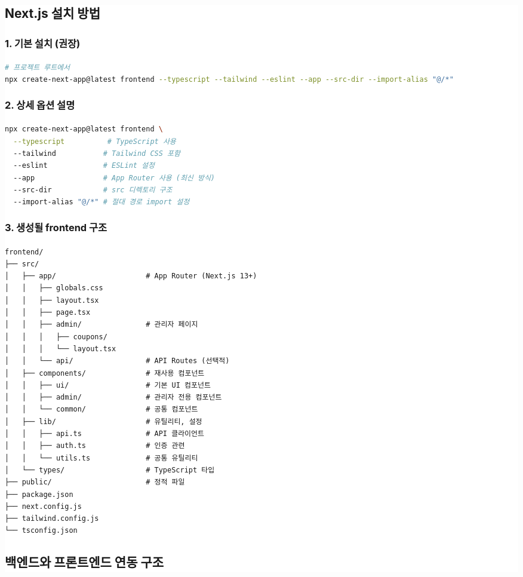 ## Next.js 설치 방법

### 1. **기본 설치 (권장)**
```bash
# 프로젝트 루트에서
npx create-next-app@latest frontend --typescript --tailwind --eslint --app --src-dir --import-alias "@/*"
```

### 2. **상세 옵션 설명**
```bash
npx create-next-app@latest frontend \
  --typescript          # TypeScript 사용
  --tailwind           # Tailwind CSS 포함
  --eslint             # ESLint 설정
  --app                # App Router 사용 (최신 방식)
  --src-dir            # src 디렉토리 구조
  --import-alias "@/*" # 절대 경로 import 설정
```

### 3. **생성될 frontend 구조**
```
frontend/
├── src/
│   ├── app/                     # App Router (Next.js 13+)
│   │   ├── globals.css
│   │   ├── layout.tsx
│   │   ├── page.tsx
│   │   ├── admin/               # 관리자 페이지
│   │   │   ├── coupons/
│   │   │   └── layout.tsx
│   │   └── api/                 # API Routes (선택적)
│   ├── components/              # 재사용 컴포넌트
│   │   ├── ui/                  # 기본 UI 컴포넌트
│   │   ├── admin/               # 관리자 전용 컴포넌트
│   │   └── common/              # 공통 컴포넌트
│   ├── lib/                     # 유틸리티, 설정
│   │   ├── api.ts               # API 클라이언트
│   │   ├── auth.ts              # 인증 관련
│   │   └── utils.ts             # 공통 유틸리티
│   └── types/                   # TypeScript 타입
├── public/                      # 정적 파일
├── package.json
├── next.config.js
├── tailwind.config.js
└── tsconfig.json
```

## 백엔드와 프론트엔드 연동 구조
